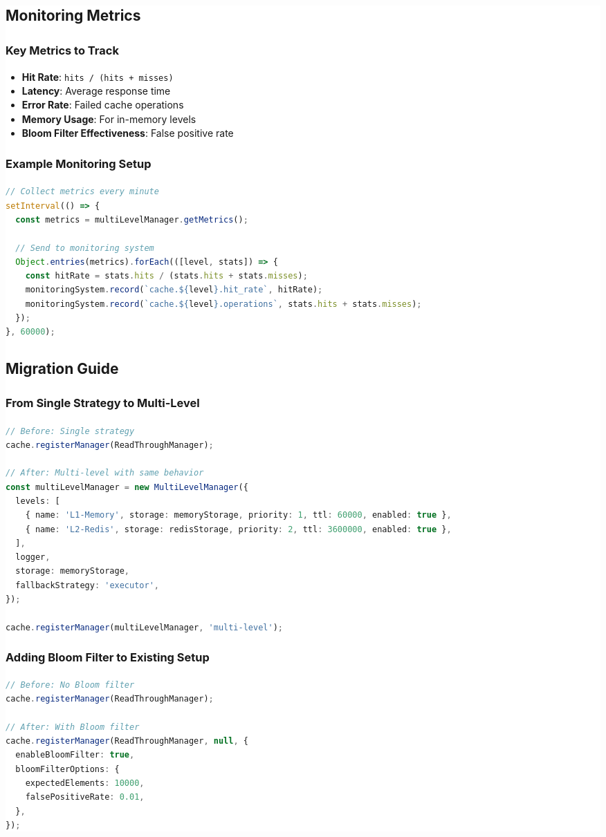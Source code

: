 ## Monitoring Metrics

### Key Metrics to Track
- **Hit Rate**: `hits / (hits + misses)`
- **Latency**: Average response time
- **Error Rate**: Failed cache operations
- **Memory Usage**: For in-memory levels
- **Bloom Filter Effectiveness**: False positive rate

### Example Monitoring Setup
```typescript
// Collect metrics every minute
setInterval(() => {
  const metrics = multiLevelManager.getMetrics();
  
  // Send to monitoring system
  Object.entries(metrics).forEach(([level, stats]) => {
    const hitRate = stats.hits / (stats.hits + stats.misses);
    monitoringSystem.record(`cache.${level}.hit_rate`, hitRate);
    monitoringSystem.record(`cache.${level}.operations`, stats.hits + stats.misses);
  });
}, 60000);
```

## Migration Guide

### From Single Strategy to Multi-Level

```typescript
// Before: Single strategy
cache.registerManager(ReadThroughManager);

// After: Multi-level with same behavior
const multiLevelManager = new MultiLevelManager({
  levels: [
    { name: 'L1-Memory', storage: memoryStorage, priority: 1, ttl: 60000, enabled: true },
    { name: 'L2-Redis', storage: redisStorage, priority: 2, ttl: 3600000, enabled: true },
  ],
  logger,
  storage: memoryStorage,
  fallbackStrategy: 'executor',
});

cache.registerManager(multiLevelManager, 'multi-level');
```

### Adding Bloom Filter to Existing Setup

```typescript
// Before: No Bloom filter
cache.registerManager(ReadThroughManager);

// After: With Bloom filter
cache.registerManager(ReadThroughManager, null, {
  enableBloomFilter: true,
  bloomFilterOptions: {
    expectedElements: 10000,
    falsePositiveRate: 0.01,
  },
});
```

